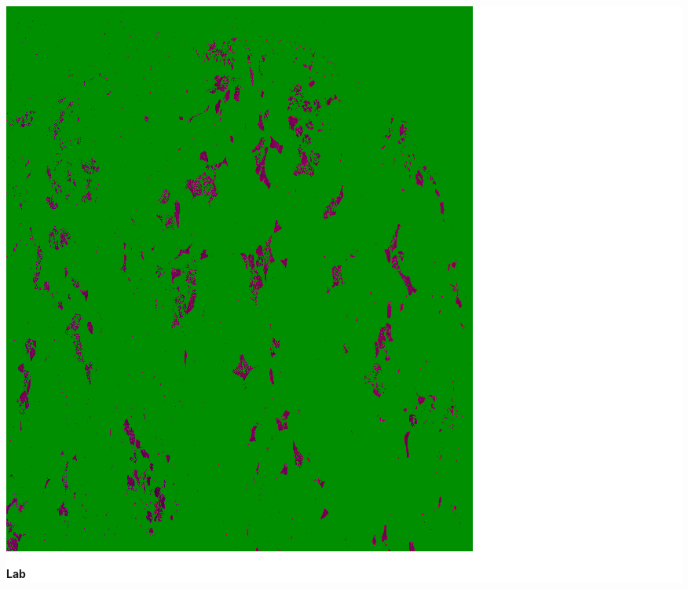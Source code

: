 ![angasi94snew_ycrcb.png](https://github.com/H-Ra/h-ra.github.io/blob/master/images/angasi94snew_ycrcb.png?raw=true)

__Lab__
